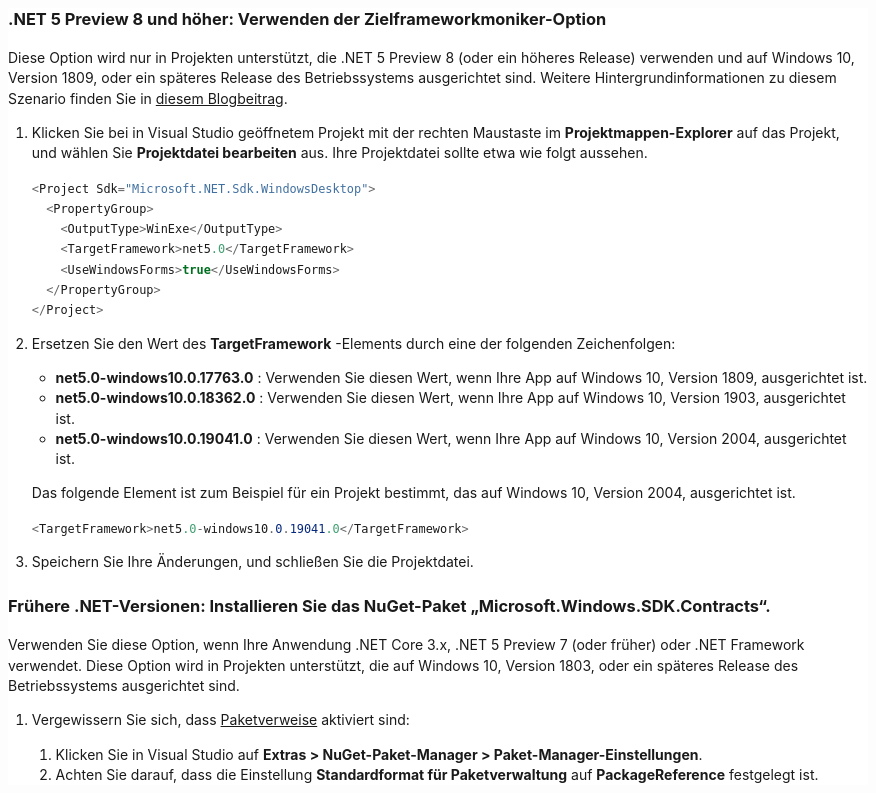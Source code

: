 ### <a name="net-5-preview-8-and-later-use-the-target-framework-moniker-option"></a>.NET 5 Preview 8 und höher: Verwenden der Zielframeworkmoniker-Option 

Diese Option wird nur in Projekten unterstützt, die .NET 5 Preview 8 (oder ein höheres Release) verwenden und auf Windows 10, Version 1809, oder ein späteres Release des Betriebssystems ausgerichtet sind. Weitere Hintergrundinformationen zu diesem Szenario finden Sie in [diesem Blogbeitrag](https://blogs.windows.com/windowsdeveloper/2020/09/03/calling-windows-apis-in-net5/).

1. Klicken Sie bei in Visual Studio geöffnetem Projekt mit der rechten Maustaste im **Projektmappen-Explorer** auf das Projekt, und wählen Sie **Projektdatei bearbeiten** aus. Ihre Projektdatei sollte etwa wie folgt aussehen.

    ```csharp
    <Project Sdk="Microsoft.NET.Sdk.WindowsDesktop">
      <PropertyGroup>
        <OutputType>WinExe</OutputType>
        <TargetFramework>net5.0</TargetFramework>
        <UseWindowsForms>true</UseWindowsForms>
      </PropertyGroup>
    </Project>
    ```

2. Ersetzen Sie den Wert des **TargetFramework** -Elements durch eine der folgenden Zeichenfolgen:

    * **net5.0-windows10.0.17763.0** : Verwenden Sie diesen Wert, wenn Ihre App auf Windows 10, Version 1809, ausgerichtet ist.
    * **net5.0-windows10.0.18362.0** : Verwenden Sie diesen Wert, wenn Ihre App auf Windows 10, Version 1903, ausgerichtet ist.
    * **net5.0-windows10.0.19041.0** : Verwenden Sie diesen Wert, wenn Ihre App auf Windows 10, Version 2004, ausgerichtet ist.

    Das folgende Element ist zum Beispiel für ein Projekt bestimmt, das auf Windows 10, Version 2004, ausgerichtet ist.

    ```csharp
    <TargetFramework>net5.0-windows10.0.19041.0</TargetFramework>
    ```

3. Speichern Sie Ihre Änderungen, und schließen Sie die Projektdatei.

### <a name="earlier-versions-of-net-install-the-microsoftwindowssdkcontracts-nuget-package"></a>Frühere .NET-Versionen: Installieren Sie das NuGet-Paket „Microsoft.Windows.SDK.Contracts“.

Verwenden Sie diese Option, wenn Ihre Anwendung .NET Core 3.x, .NET 5 Preview 7 (oder früher) oder .NET Framework verwendet. Diese Option wird in Projekten unterstützt, die auf Windows 10, Version 1803, oder ein späteres Release des Betriebssystems ausgerichtet sind.

1. Vergewissern Sie sich, dass [Paketverweise](/nuget/consume-packages/package-references-in-project-files) aktiviert sind:

    1. Klicken Sie in Visual Studio auf **Extras > NuGet-Paket-Manager > Paket-Manager-Einstellungen**.
    2. Achten Sie darauf, dass die Einstellung **Standardformat für Paketverwaltung** auf **PackageReference** festgelegt ist.
